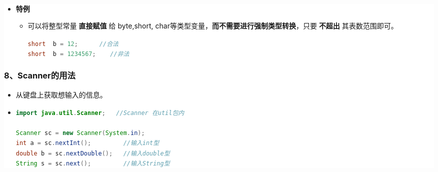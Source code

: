 - **特例**

  - 可以将整型常量 **直接赋值** 给 byte,short, char等类型变量，**而不需要进行强制类型转换**，只要 **不超出** 其表数范围即可。

    ```java
    short  b = 12;	    //合法
    short  b = 1234567;	   //非法
    ```

    

### 8、Scanner的用法

- 从键盘上获取想输入的信息。

- ```java
  import java.util.Scanner;   //Scanner 在util包内
  
  Scanner sc = new Scanner(System.in);
  int a = sc.nextInt();         //输入int型
  double b = sc.nextDouble();   //输入double型
  String s = sc.next();         //输入String型
  
  ```

  
